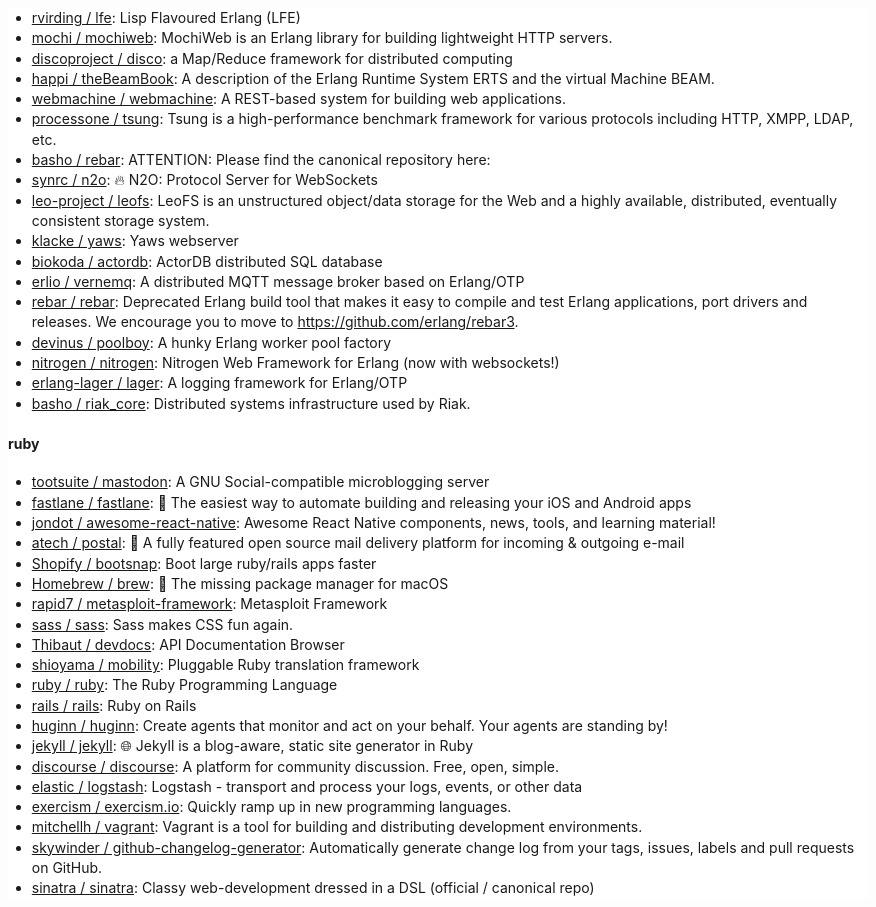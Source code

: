* [rvirding / lfe](https://github.com/rvirding/lfe): Lisp Flavoured Erlang (LFE)
* [mochi / mochiweb](https://github.com/mochi/mochiweb): MochiWeb is an Erlang library for building lightweight HTTP servers.
* [discoproject / disco](https://github.com/discoproject/disco): a Map/Reduce framework for distributed computing
* [happi / theBeamBook](https://github.com/happi/theBeamBook): A description of the Erlang Runtime System ERTS and the virtual Machine BEAM.
* [webmachine / webmachine](https://github.com/webmachine/webmachine): A REST-based system for building web applications.
* [processone / tsung](https://github.com/processone/tsung): Tsung is a high-performance benchmark framework for various protocols including HTTP, XMPP, LDAP, etc.
* [basho / rebar](https://github.com/basho/rebar): ATTENTION: Please find the canonical repository here:
* [synrc / n2o](https://github.com/synrc/n2o): 🔥 N2O: Protocol Server for WebSockets
* [leo-project / leofs](https://github.com/leo-project/leofs): LeoFS is an unstructured object/data storage for the Web and a highly available, distributed, eventually consistent storage system.
* [klacke / yaws](https://github.com/klacke/yaws): Yaws webserver
* [biokoda / actordb](https://github.com/biokoda/actordb): ActorDB distributed SQL database
* [erlio / vernemq](https://github.com/erlio/vernemq): A distributed MQTT message broker based on Erlang/OTP
* [rebar / rebar](https://github.com/rebar/rebar): Deprecated Erlang build tool that makes it easy to compile and test Erlang applications, port drivers and releases. We encourage you to move to https://github.com/erlang/rebar3.
* [devinus / poolboy](https://github.com/devinus/poolboy): A hunky Erlang worker pool factory
* [nitrogen / nitrogen](https://github.com/nitrogen/nitrogen): Nitrogen Web Framework for Erlang (now with websockets!)
* [erlang-lager / lager](https://github.com/erlang-lager/lager): A logging framework for Erlang/OTP
* [basho / riak_core](https://github.com/basho/riak_core): Distributed systems infrastructure used by Riak.

#### ruby
* [tootsuite / mastodon](https://github.com/tootsuite/mastodon): A GNU Social-compatible microblogging server
* [fastlane / fastlane](https://github.com/fastlane/fastlane): 🚀 The easiest way to automate building and releasing your iOS and Android apps
* [jondot / awesome-react-native](https://github.com/jondot/awesome-react-native): Awesome React Native components, news, tools, and learning material!
* [atech / postal](https://github.com/atech/postal): 📨 A fully featured open source mail delivery platform for incoming & outgoing e-mail
* [Shopify / bootsnap](https://github.com/Shopify/bootsnap): Boot large ruby/rails apps faster
* [Homebrew / brew](https://github.com/Homebrew/brew): 🍺 The missing package manager for macOS
* [rapid7 / metasploit-framework](https://github.com/rapid7/metasploit-framework): Metasploit Framework
* [sass / sass](https://github.com/sass/sass): Sass makes CSS fun again.
* [Thibaut / devdocs](https://github.com/Thibaut/devdocs): API Documentation Browser
* [shioyama / mobility](https://github.com/shioyama/mobility): Pluggable Ruby translation framework
* [ruby / ruby](https://github.com/ruby/ruby): The Ruby Programming Language
* [rails / rails](https://github.com/rails/rails): Ruby on Rails
* [huginn / huginn](https://github.com/huginn/huginn): Create agents that monitor and act on your behalf. Your agents are standing by!
* [jekyll / jekyll](https://github.com/jekyll/jekyll): 🌐 Jekyll is a blog-aware, static site generator in Ruby
* [discourse / discourse](https://github.com/discourse/discourse): A platform for community discussion. Free, open, simple.
* [elastic / logstash](https://github.com/elastic/logstash): Logstash - transport and process your logs, events, or other data
* [exercism / exercism.io](https://github.com/exercism/exercism.io): Quickly ramp up in new programming languages.
* [mitchellh / vagrant](https://github.com/mitchellh/vagrant): Vagrant is a tool for building and distributing development environments.
* [skywinder / github-changelog-generator](https://github.com/skywinder/github-changelog-generator): Automatically generate change log from your tags, issues, labels and pull requests on GitHub.
* [sinatra / sinatra](https://github.com/sinatra/sinatra): Classy web-development dressed in a DSL (official / canonical repo)